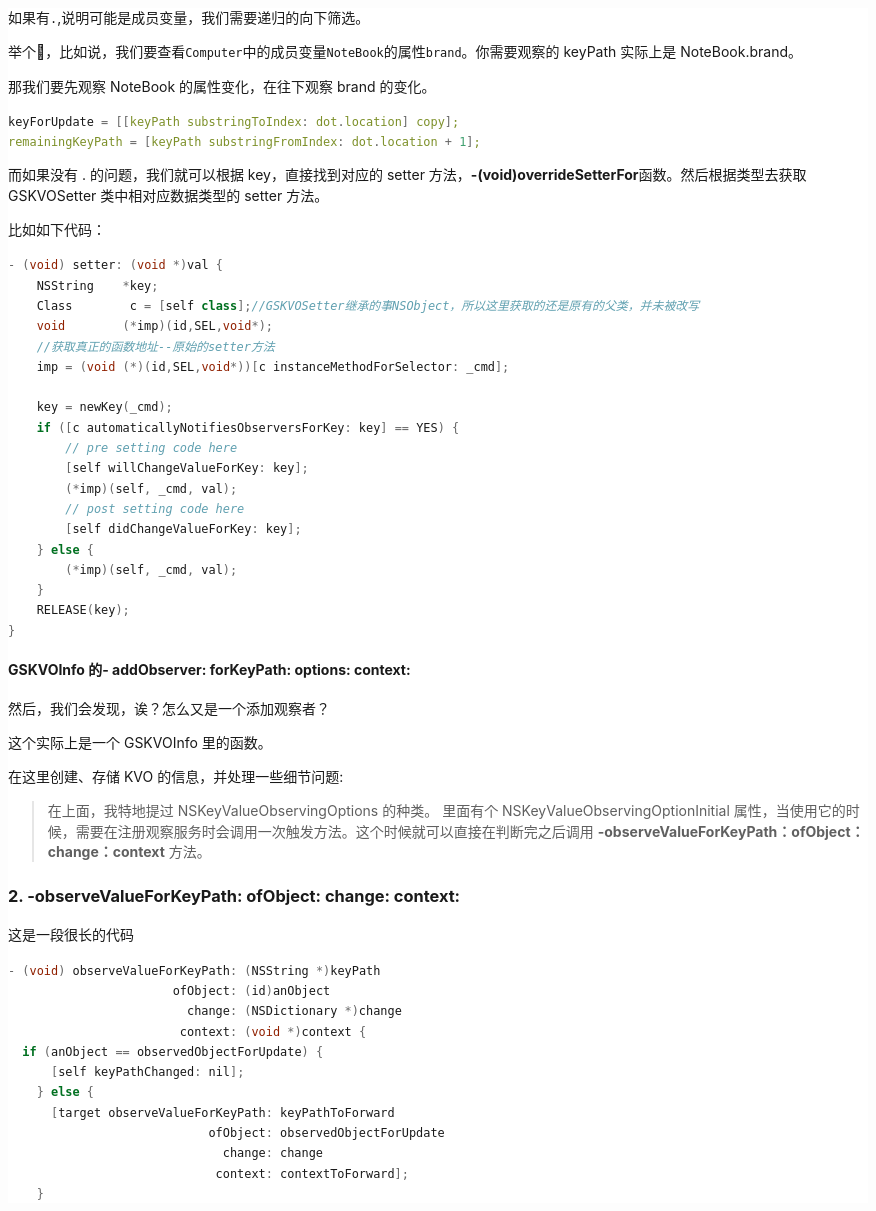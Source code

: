 如果有`.`,说明可能是成员变量，我们需要递归的向下筛选。

举个🌰，比如说，我们要查看`Computer`中的成员变量`NoteBook`的属性`brand`。你需要观察的 keyPath 实际上是 NoteBook.brand。

那我们要先观察 NoteBook 的属性变化，在往下观察 brand 的变化。

```C++
keyForUpdate = [[keyPath substringToIndex: dot.location] copy];
remainingKeyPath = [keyPath substringFromIndex: dot.location + 1];
```

而如果没有 . 的问题，我们就可以根据 key，直接找到对应的 setter 方法，**-(void)overrideSetterFor**函数。然后根据类型去获取 GSKVOSetter 类中相对应数据类型的 setter 方法。

比如如下代码：
```C++
- (void) setter: (void *)val {
    NSString    *key;
    Class        c = [self class];//GSKVOSetter继承的事NSObject，所以这里获取的还是原有的父类，并未被改写
    void        (*imp)(id,SEL,void*);
    //获取真正的函数地址--原始的setter方法
    imp = (void (*)(id,SEL,void*))[c instanceMethodForSelector: _cmd];

    key = newKey(_cmd);
    if ([c automaticallyNotifiesObserversForKey: key] == YES) {
        // pre setting code here
        [self willChangeValueForKey: key];
        (*imp)(self, _cmd, val);
        // post setting code here
        [self didChangeValueForKey: key];
    } else {
        (*imp)(self, _cmd, val);
    }
    RELEASE(key);
}
```


#### GSKVOInfo 的- addObserver: forKeyPath: options: context: 

然后，我们会发现，诶？怎么又是一个添加观察者？

这个实际上是一个 GSKVOInfo 里的函数。

在这里创建、存储 KVO 的信息，并处理一些细节问题:

> 在上面，我特地提过 NSKeyValueObservingOptions 的种类。
里面有个 NSKeyValueObservingOptionInitial 属性，当使用它的时候，需要在注册观察服务时会调用一次触发方法。这个时候就可以直接在判断完之后调用 **-observeValueForKeyPath：ofObject：change：context** 方法。






### 2. -observeValueForKeyPath: ofObject: change: context:

这是一段很长的代码
```C++
- (void) observeValueForKeyPath: (NSString *)keyPath
                       ofObject: (id)anObject
                         change: (NSDictionary *)change
                        context: (void *)context {
  if (anObject == observedObjectForUpdate) {
      [self keyPathChanged: nil];
    } else {
      [target observeValueForKeyPath: keyPathToForward
                            ofObject: observedObjectForUpdate
                              change: change
                             context: contextToForward];
    }
```